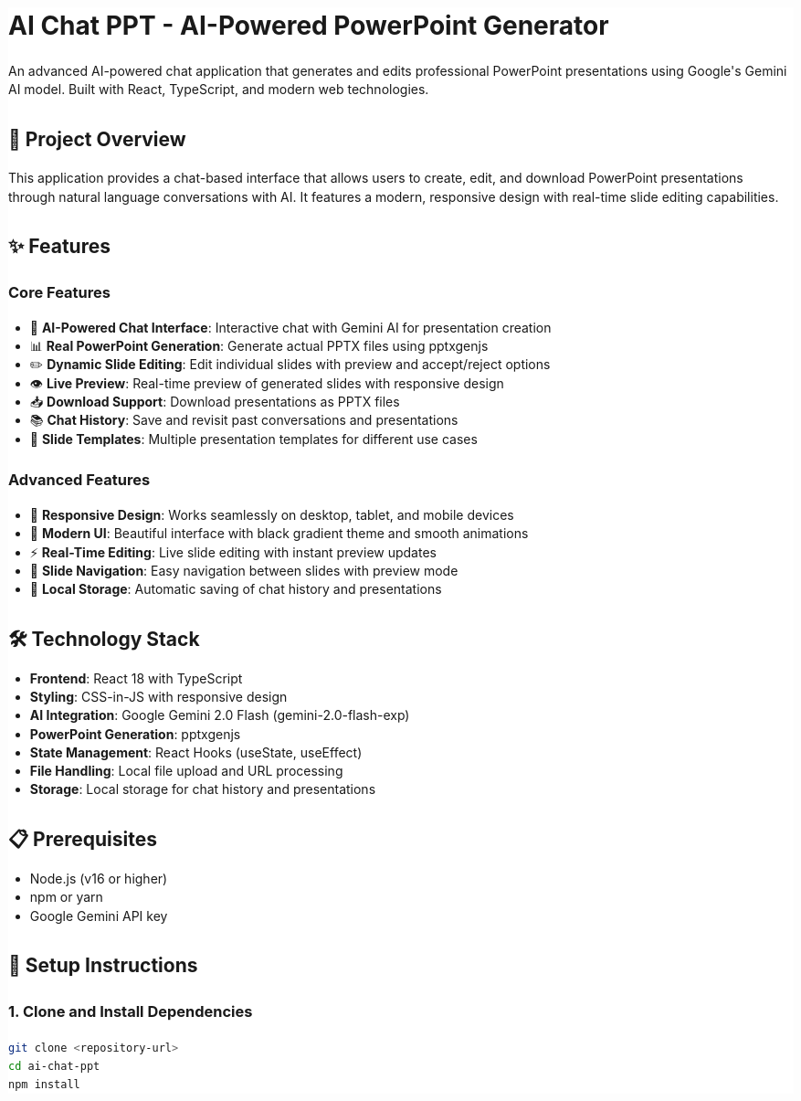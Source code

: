 # AI Chat PPT - AI-Powered PowerPoint Generator

An advanced AI-powered chat application that generates and edits professional PowerPoint presentations using Google's Gemini AI model. Built with React, TypeScript, and modern web technologies.

## 🎯 Project Overview

This application provides a chat-based interface that allows users to create, edit, and download PowerPoint presentations through natural language conversations with AI. It features a modern, responsive design with real-time slide editing capabilities.

## ✨ Features

### Core Features
- 🤖 **AI-Powered Chat Interface**: Interactive chat with Gemini AI for presentation creation
- 📊 **Real PowerPoint Generation**: Generate actual PPTX files using pptxgenjs
- ✏️ **Dynamic Slide Editing**: Edit individual slides with preview and accept/reject options
- 👁️ **Live Preview**: Real-time preview of generated slides with responsive design
- 📥 **Download Support**: Download presentations as PPTX files
- 📚 **Chat History**: Save and revisit past conversations and presentations
- 🎨 **Slide Templates**: Multiple presentation templates for different use cases

### Advanced Features
- 📱 **Responsive Design**: Works seamlessly on desktop, tablet, and mobile devices
- 🎨 **Modern UI**: Beautiful interface with black gradient theme and smooth animations
- ⚡ **Real-Time Editing**: Live slide editing with instant preview updates
- 🔄 **Slide Navigation**: Easy navigation between slides with preview mode
- 💾 **Local Storage**: Automatic saving of chat history and presentations

## 🛠️ Technology Stack

- **Frontend**: React 18 with TypeScript
- **Styling**: CSS-in-JS with responsive design
- **AI Integration**: Google Gemini 2.0 Flash (gemini-2.0-flash-exp)
- **PowerPoint Generation**: pptxgenjs
- **State Management**: React Hooks (useState, useEffect)
- **File Handling**: Local file upload and URL processing
- **Storage**: Local storage for chat history and presentations

## 📋 Prerequisites

- Node.js (v16 or higher)
- npm or yarn
- Google Gemini API key

## 🚀 Setup Instructions

### 1. Clone and Install Dependencies
```bash
git clone <repository-url>
cd ai-chat-ppt
npm install
```
